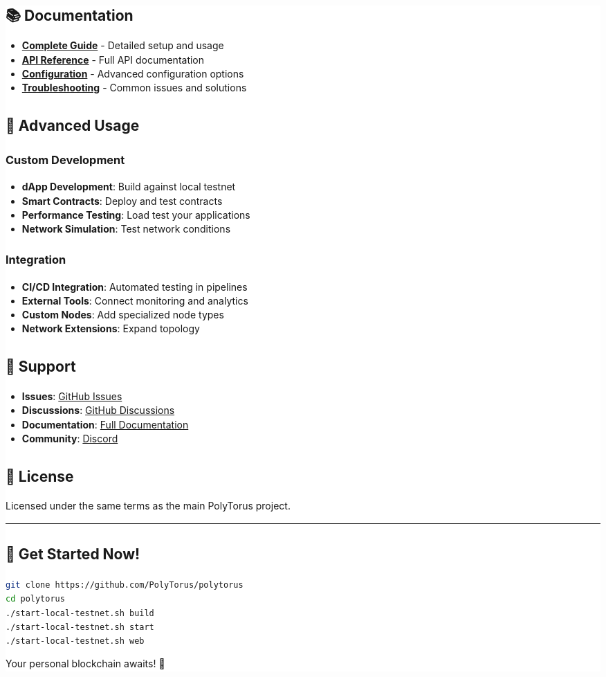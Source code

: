 ## 📚 Documentation

- **[Complete Guide](LOCAL_TESTNET_GUIDE.md)** - Detailed setup and usage
- **[API Reference](docs/API_REFERENCE.md)** - Full API documentation
- **[Configuration](docs/CONFIGURATION.md)** - Advanced configuration options
- **[Troubleshooting](docs/TROUBLESHOOTING.md)** - Common issues and solutions

## 🚀 Advanced Usage

### Custom Development
- **dApp Development**: Build against local testnet
- **Smart Contracts**: Deploy and test contracts
- **Performance Testing**: Load test your applications
- **Network Simulation**: Test network conditions

### Integration
- **CI/CD Integration**: Automated testing in pipelines
- **External Tools**: Connect monitoring and analytics
- **Custom Nodes**: Add specialized node types
- **Network Extensions**: Expand topology

## 🤝 Support

- **Issues**: [GitHub Issues](https://github.com/PolyTorus/polytorus/issues)
- **Discussions**: [GitHub Discussions](https://github.com/PolyTorus/polytorus/discussions)
- **Documentation**: [Full Documentation](https://docs.polytorus.org)
- **Community**: [Discord](https://discord.gg/polytorus)

## 📄 License

Licensed under the same terms as the main PolyTorus project.

---

## 🎯 Get Started Now!

```bash
git clone https://github.com/PolyTorus/polytorus
cd polytorus
./start-local-testnet.sh build
./start-local-testnet.sh start
./start-local-testnet.sh web
```

Your personal blockchain awaits! 🚀